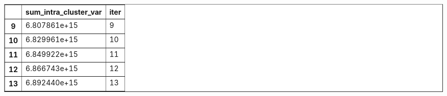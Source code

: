 
<div>
<style scoped>
    .dataframe tbody tr th:only-of-type {
        vertical-align: middle;
    }

    .dataframe tbody tr th {
        vertical-align: top;
    }

    .dataframe thead th {
        text-align: right;
    }
</style>
<table border="1" class="dataframe">
  <thead>
    <tr style="text-align: right;">
      <th></th>
      <th>sum_intra_cluster_var</th>
      <th>iter</th>
    </tr>
  </thead>
  <tbody>
    <tr>
      <th>9</th>
      <td>6.807861e+15</td>
      <td>9</td>
    </tr>
    <tr>
      <th>10</th>
      <td>6.829961e+15</td>
      <td>10</td>
    </tr>
    <tr>
      <th>11</th>
      <td>6.849922e+15</td>
      <td>11</td>
    </tr>
    <tr>
      <th>12</th>
      <td>6.866743e+15</td>
      <td>12</td>
    </tr>
    <tr>
      <th>13</th>
      <td>6.892440e+15</td>
      <td>13</td>
    </tr>
  </tbody>
</table>
</div>
